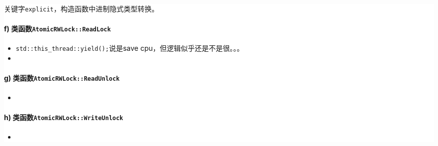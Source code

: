 关键字`explicit`，构造函数中进制隐式类型转换。


#### f) 类函数`AtomicRWLock::ReadLock`

- `std::this_thread::yield();`说是save cpu，但逻辑似乎还是不是很。。。
- 

#### g) 类函数`AtomicRWLock::ReadUnlock`

- 
 
#### h) 类函数`AtomicRWLock::WriteUnlock`

- 








